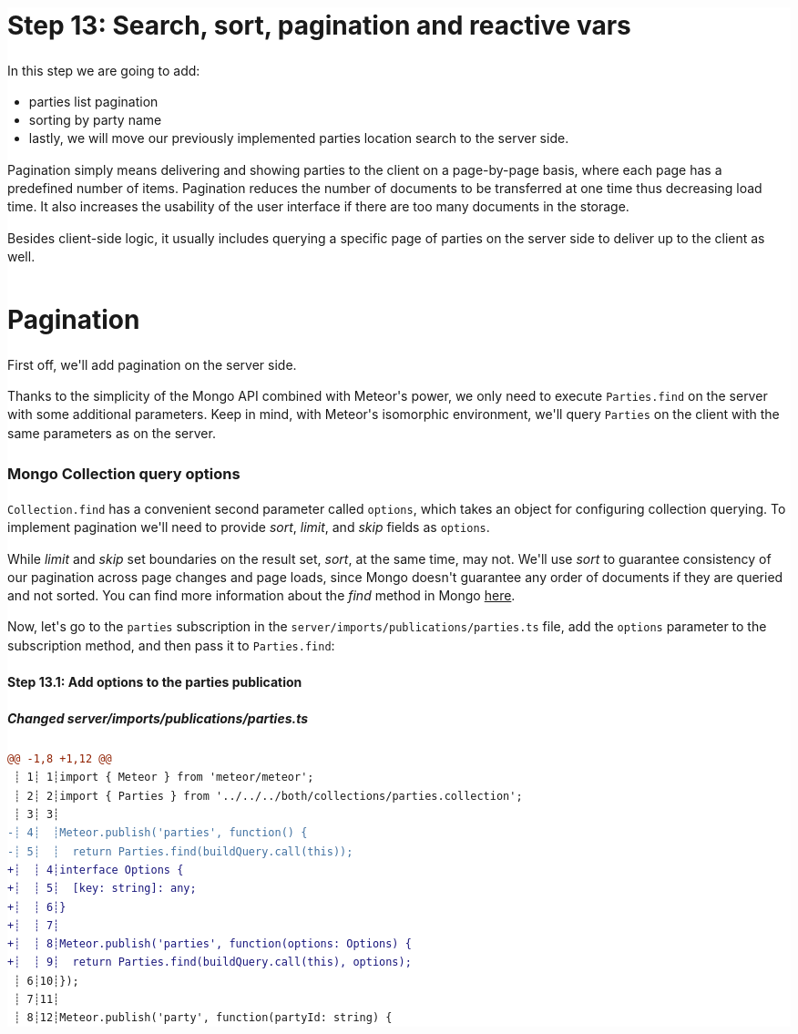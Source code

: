 [{]: <region> (header)
# Step 13: Search, sort, pagination and reactive vars
[}]: #
[{]: <region> (body)
In this step we are going to add:

- parties list pagination
- sorting by party name
- lastly, we will move our previously implemented parties location search to the server side.

Pagination simply means delivering and showing parties to the client on a page-by-page basis,
where each page has a predefined number of items. Pagination reduces the number of documents to be transferred at one time thus decreasing load time. It also increases the usability of the user interface if there are too many documents in the storage.

Besides client-side logic, it usually includes querying a specific page of parties on
the server side to deliver up to the client as well.

# Pagination

First off, we'll add pagination on the server side.

Thanks to the simplicity of the Mongo API combined with Meteor's power, we only need to execute `Parties.find` on the server with some additional parameters. Keep in mind, with Meteor's isomorphic environment, we'll query `Parties` on the client with the same parameters as on the server.

### Mongo Collection query options

`Collection.find` has a convenient second parameter called `options`,
which takes an object for configuring collection querying.
To implement pagination we'll need to provide _sort_, _limit_, and _skip_ fields as `options`.

While  _limit_ and _skip_ set boundaries on the result set, _sort_, at the same time, may not.
We'll use _sort_ to guarantee consistency of our pagination across page changes and page loads,
since Mongo doesn't guarantee any order of documents if they are queried and not sorted.
You can find more information about the _find_ method in Mongo [here](http://docs.meteor.com/#/full/find).

Now, let's go to the `parties` subscription in the `server/imports/publications/parties.ts` file,
add the `options` parameter to the subscription method, and then pass it to `Parties.find`:

[{]: <helper> (diff_step 13.1)
#### Step 13.1: Add options to the parties publication

##### Changed server/imports/publications/parties.ts
```diff
@@ -1,8 +1,12 @@
 ┊ 1┊ 1┊import { Meteor } from 'meteor/meteor';
 ┊ 2┊ 2┊import { Parties } from '../../../both/collections/parties.collection';
 ┊ 3┊ 3┊
-┊ 4┊  ┊Meteor.publish('parties', function() {
-┊ 5┊  ┊  return Parties.find(buildQuery.call(this));
+┊  ┊ 4┊interface Options {
+┊  ┊ 5┊  [key: string]: any;
+┊  ┊ 6┊}
+┊  ┊ 7┊
+┊  ┊ 8┊Meteor.publish('parties', function(options: Options) {
+┊  ┊ 9┊  return Parties.find(buildQuery.call(this), options);
 ┊ 6┊10┊});
 ┊ 7┊11┊
 ┊ 8┊12┊Meteor.publish('party', function(partyId: string) {
```
[}]: #


[{]: <helper> (diff_step 13.2)
[{]: <helper> (diff_step 13.3)
[{]: <helper> (diff_step 13.4)
[{]: <helper> (diff_step 13.5)
[{]: <helper> (diff_step 13.7)
[{]: <helper> (diff_step 13.8)
[{]: <helper> (diff_step 13.9)
[{]: <helper> (diff_step 13.10)
[{]: <helper> (diff_step 13.11)
[{]: <helper> (diff_step 13.12)
[{]: <helper> (diff_step 13.15)
[{]: <helper> (diff_step 13.14)
[{]: <helper> (diff_step 13.16)
[{]: <helper> (diff_step 13.17)
[{]: <helper> (diff_step 13.18)
[{]: <helper> (diff_step 13.19)
[{]: <helper> (diff_step 13.20)
[{]: <region> (footer)
[{]: <helper> (nav_step)